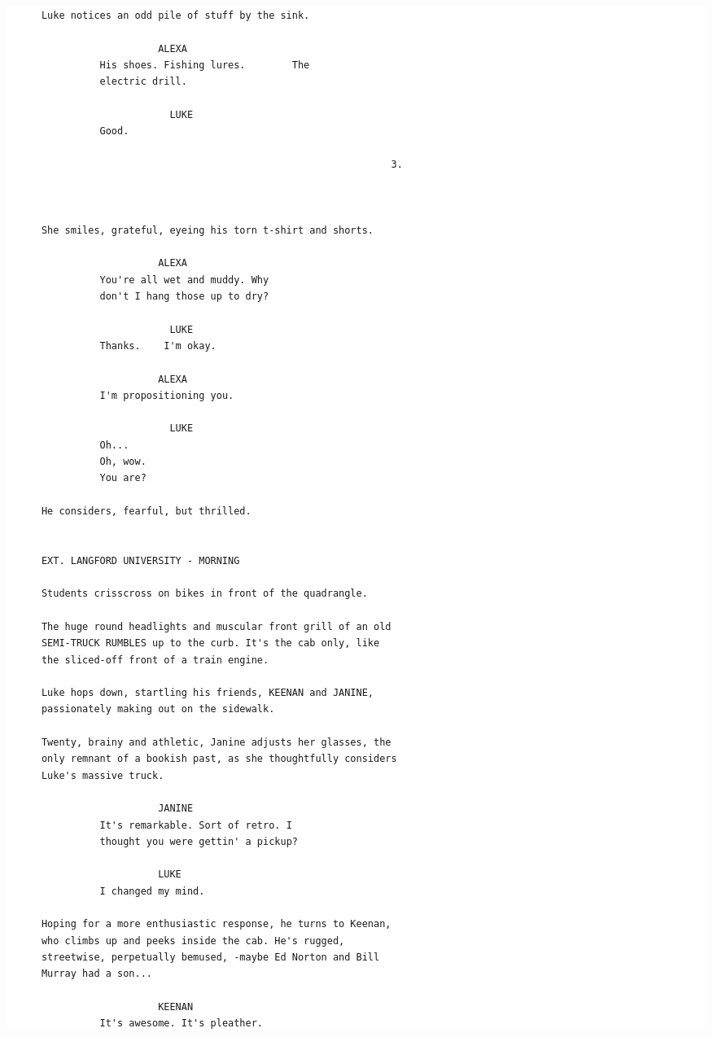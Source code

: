           Luke notices an odd pile of stuff by the sink.
          
                              ALEXA
                    His shoes. Fishing lures.        The
                    electric drill.
          
                                LUKE
                    Good.
          
                                                                      3.
          
          
          
          She smiles, grateful, eyeing his torn t-shirt and shorts.
          
                              ALEXA
                    You're all wet and muddy. Why
                    don't I hang those up to dry?
          
                                LUKE
                    Thanks.    I'm okay.
          
                              ALEXA
                    I'm propositioning you.
          
                                LUKE
                    Oh...
                    Oh, wow.
                    You are?
          
          He considers, fearful, but thrilled.
          
          
          EXT. LANGFORD UNIVERSITY - MORNING
          
          Students crisscross on bikes in front of the quadrangle.
          
          The huge round headlights and muscular front grill of an old
          SEMI-TRUCK RUMBLES up to the curb. It's the cab only, like
          the sliced-off front of a train engine.
          
          Luke hops down, startling his friends, KEENAN and JANINE,
          passionately making out on the sidewalk.
          
          Twenty, brainy and athletic, Janine adjusts her glasses, the
          only remnant of a bookish past, as she thoughtfully considers
          Luke's massive truck.
          
                              JANINE
                    It's remarkable. Sort of retro. I
                    thought you were gettin' a pickup?
          
                              LUKE
                    I changed my mind.
          
          Hoping for a more enthusiastic response, he turns to Keenan,
          who climbs up and peeks inside the cab. He's rugged,
          streetwise, perpetually bemused, -maybe Ed Norton and Bill
          Murray had a son...
          
                              KEENAN
                    It's awesome. It's pleather.
          